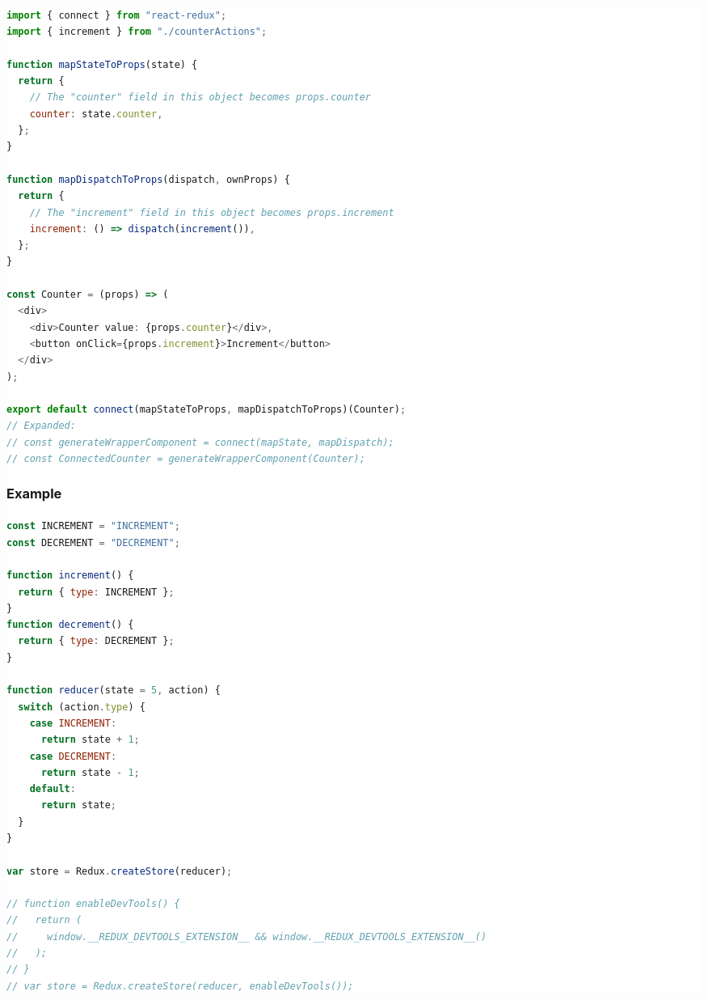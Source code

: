 ```js
import { connect } from "react-redux";
import { increment } from "./counterActions";

function mapStateToProps(state) {
  return {
    // The "counter" field in this object becomes props.counter
    counter: state.counter,
  };
}

function mapDispatchToProps(dispatch, ownProps) {
  return {
    // The "increment" field in this object becomes props.increment
    increment: () => dispatch(increment()),
  };
}

const Counter = (props) => (
  <div>
    <div>Counter value: {props.counter}</div>,
    <button onClick={props.increment}>Increment</button>
  </div>
);

export default connect(mapStateToProps, mapDispatchToProps)(Counter);
// Expanded:
// const generateWrapperComponent = connect(mapState, mapDispatch);
// const ConnectedCounter = generateWrapperComponent(Counter);
```

### Example

```js
const INCREMENT = "INCREMENT";
const DECREMENT = "DECREMENT";

function increment() {
  return { type: INCREMENT };
}
function decrement() {
  return { type: DECREMENT };
}

function reducer(state = 5, action) {
  switch (action.type) {
    case INCREMENT:
      return state + 1;
    case DECREMENT:
      return state - 1;
    default:
      return state;
  }
}

var store = Redux.createStore(reducer);

// function enableDevTools() {
//   return (
//     window.__REDUX_DEVTOOLS_EXTENSION__ && window.__REDUX_DEVTOOLS_EXTENSION__()
//   );
// }
// var store = Redux.createStore(reducer, enableDevTools());

```
